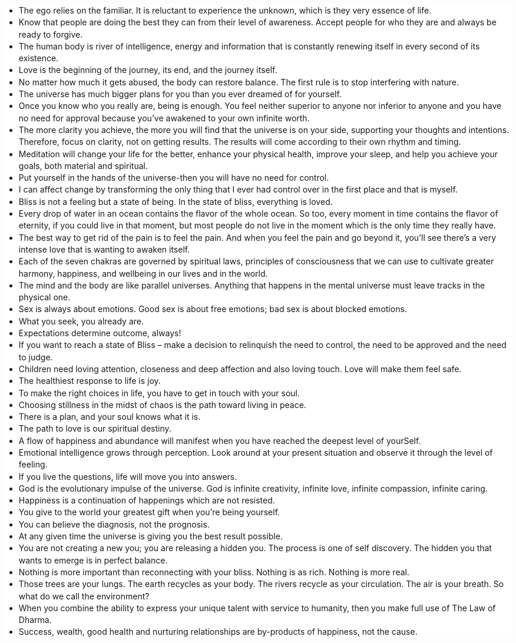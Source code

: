  - The ego relies on the familiar. It is reluctant to experience the unknown, which is they very essence of life.
 - Know that people are doing the best they can from their level of awareness. Accept people for who they are and always be ready to forgive.
 - The human body is river of intelligence, energy and information that is constantly renewing itself in every second of its existence.
 - Love is the beginning of the journey, its end, and the journey itself.
 - No matter how much it gets abused, the body can restore balance. The first rule is to stop interfering with nature.
 - The universe has much bigger plans for you than you ever dreamed of for yourself.
 - Once you know who you really are, being is enough. You feel neither superior to anyone nor inferior to anyone and you have no need for approval because you’ve awakened to your own infinite worth.
 - The more clarity you achieve, the more you will find that the universe is on your side, supporting your thoughts and intentions. Therefore, focus on clarity, not on getting results. The results will come according to their own rhythm and timing.
 - Meditation will change your life for the better, enhance your physical health, improve your sleep, and help you achieve your goals, both material and spiritual.
 - Put yourself in the hands of the universe-then you will have no need for control.
 - I can affect change by transforming the only thing that I ever had control over in the first place and that is myself.
 - Bliss is not a feeling but a state of being. In the state of bliss, everything is loved.
 - Every drop of water in an ocean contains the flavor of the whole ocean. So too, every moment in time contains the flavor of eternity, if you could live in that moment, but most people do not live in the moment which is the only time they really have.
 - The best way to get rid of the pain is to feel the pain. And when you feel the pain and go beyond it, you’ll see there’s a very intense love that is wanting to awaken itself.
 - Each of the seven chakras are governed by spiritual laws, principles of consciousness that we can use to cultivate greater harmony, happiness, and wellbeing in our lives and in the world.
 - The mind and the body are like parallel universes. Anything that happens in the mental universe must leave tracks in the physical one.
 - Sex is always about emotions. Good sex is about free emotions; bad sex is about blocked emotions.
 - What you seek, you already are.
 - Expectations determine outcome, always!
 - If you want to reach a state of Bliss – make a decision to relinquish the need to control, the need to be approved and the need to judge.
 - Children need loving attention, closeness and deep affection and also loving touch. Love will make them feel safe.
 - The healthiest response to life is joy.
 - To make the right choices in life, you have to get in touch with your soul.
 - Choosing stillness in the midst of chaos is the path toward living in peace.
 - There is a plan, and your soul knows what it is.
 - The path to love is our spiritual destiny.
 - A flow of happiness and abundance will manifest when you have reached the deepest level of yourSelf.
 - Emotional intelligence grows through perception. Look around at your present situation and observe it through the level of feeling.
 - If you live the questions, life will move you into answers.
 - God is the evolutionary impulse of the universe. God is infinite creativity, infinite love, infinite compassion, infinite caring.
 - Happiness is a continuation of happenings which are not resisted.
 - You give to the world your greatest gift when you’re being yourself.
 - You can believe the diagnosis, not the prognosis.
 - At any given time the universe is giving you the best result possible.
 - You are not creating a new you; you are releasing a hidden you. The process is one of self discovery. The hidden you that wants to emerge is in perfect balance.
 - Nothing is more important than reconnecting with your bliss. Nothing is as rich. Nothing is more real.
 - Those trees are your lungs. The earth recycles as your body. The rivers recycle as your circulation. The air is your breath. So what do we call the environment?
 - When you combine the ability to express your unique talent with service to humanity, then you make full use of The Law of Dharma.
 - Success, wealth, good health and nurturing relationships are by-products of happiness, not the cause.